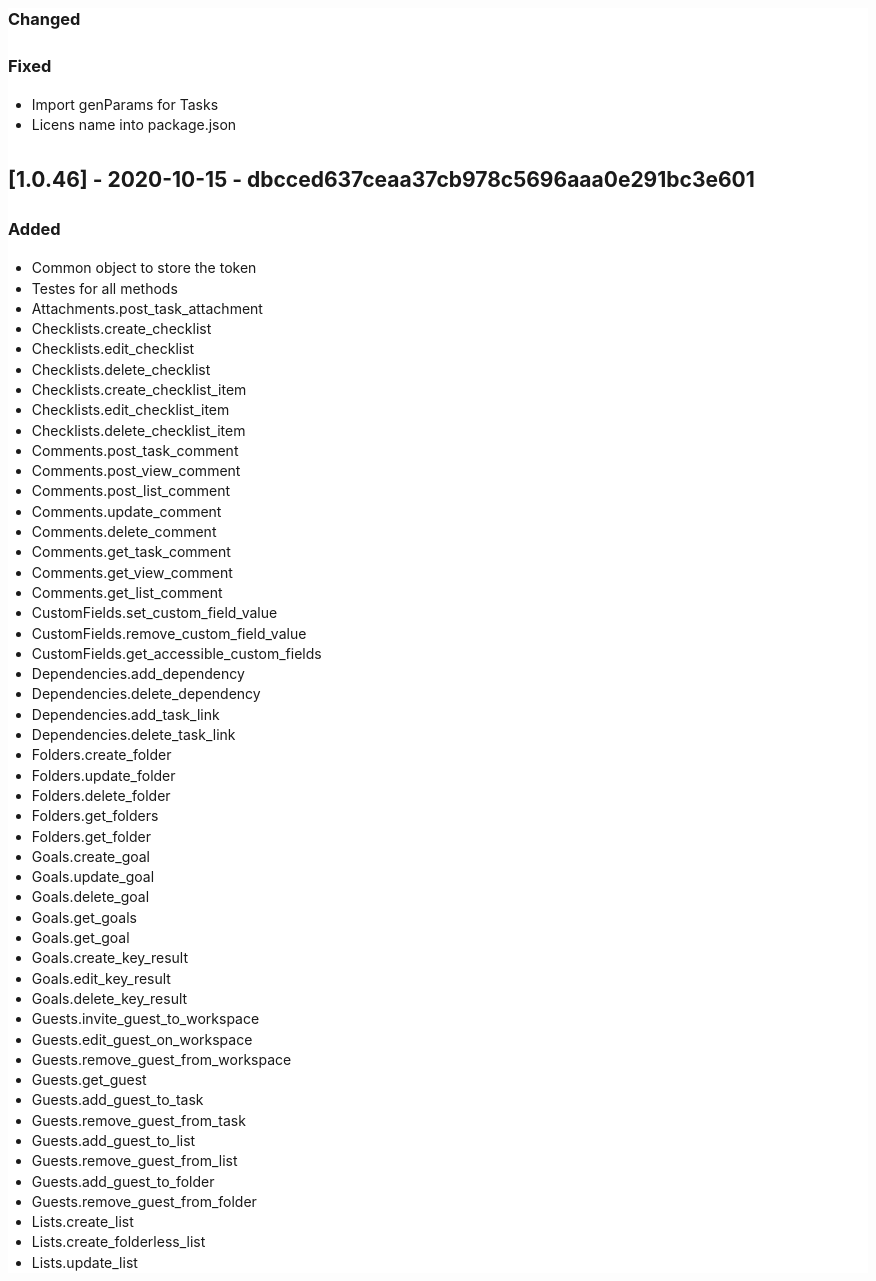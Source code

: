 ### Changed

### Fixed

- Import genParams for Tasks
- Licens name into package.json


## [1.0.46] - 2020-10-15 - dbcced637ceaa37cb978c5696aaa0e291bc3e601

### Added

- Common object to store the token
- Testes for all methods
- Attachments.post_task_attachment
- Checklists.create_checklist
- Checklists.edit_checklist
- Checklists.delete_checklist
- Checklists.create_checklist_item
- Checklists.edit_checklist_item
- Checklists.delete_checklist_item
- Comments.post_task_comment
- Comments.post_view_comment
- Comments.post_list_comment
- Comments.update_comment
- Comments.delete_comment
- Comments.get_task_comment
- Comments.get_view_comment
- Comments.get_list_comment
- CustomFields.set_custom_field_value
- CustomFields.remove_custom_field_value
- CustomFields.get_accessible_custom_fields
- Dependencies.add_dependency
- Dependencies.delete_dependency
- Dependencies.add_task_link
- Dependencies.delete_task_link
- Folders.create_folder
- Folders.update_folder
- Folders.delete_folder
- Folders.get_folders
- Folders.get_folder
- Goals.create_goal
- Goals.update_goal
- Goals.delete_goal
- Goals.get_goals
- Goals.get_goal
- Goals.create_key_result
- Goals.edit_key_result
- Goals.delete_key_result
- Guests.invite_guest_to_workspace
- Guests.edit_guest_on_workspace
- Guests.remove_guest_from_workspace
- Guests.get_guest
- Guests.add_guest_to_task
- Guests.remove_guest_from_task
- Guests.add_guest_to_list
- Guests.remove_guest_from_list
- Guests.add_guest_to_folder
- Guests.remove_guest_from_folder
- Lists.create_list
- Lists.create_folderless_list
- Lists.update_list
